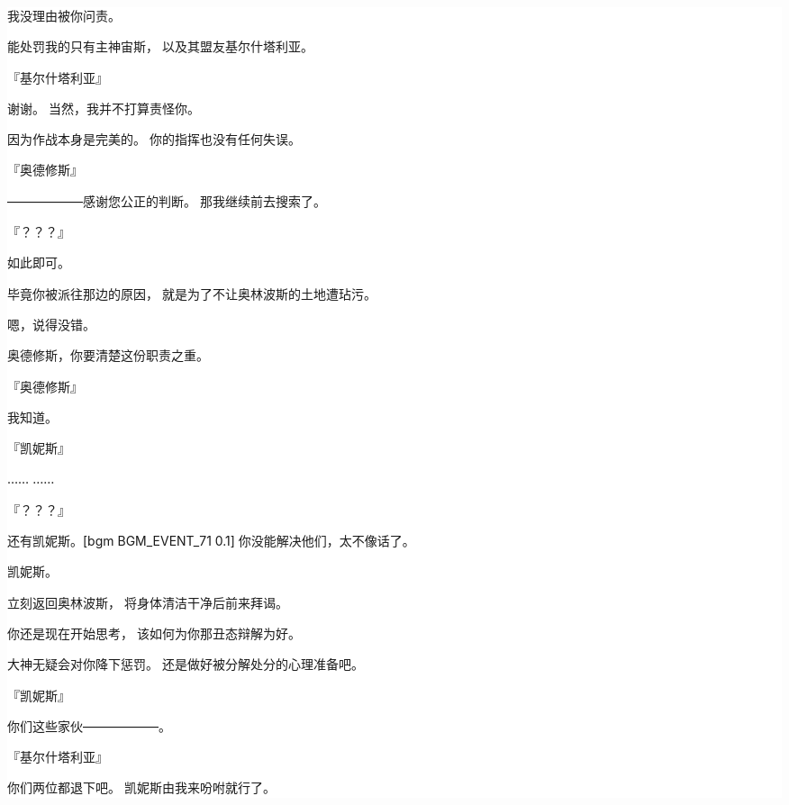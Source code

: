我没理由被你问责。

能处罚我的只有主神宙斯，
以及其盟友基尔什塔利亚。

『基尔什塔利亚』

谢谢。
当然，我并不打算责怪你。

因为作战本身是完美的。
你的指挥也没有任何失误。

『奥德修斯』

——————感谢您公正的判断。
那我继续前去搜索了。

『？？？』

如此即可。

毕竟你被派往那边的原因，
就是为了不让奥林波斯的土地遭玷污。

嗯，说得没错。

奥德修斯，你要清楚这份职责之重。

『奥德修斯』

我知道。

『凯妮斯』

……
……

『？？？』

还有凯妮斯。[bgm BGM_EVENT_71 0.1]
你没能解决他们，太不像话了。

凯妮斯。

立刻返回奥林波斯，
将身体清洁干净后前来拜谒。

你还是现在开始思考，
该如何为你那丑态辩解为好。

大神无疑会对你降下惩罚。
还是做好被分解处分的心理准备吧。

『凯妮斯』

你们这些家伙——————。

『基尔什塔利亚』

你们两位都退下吧。
凯妮斯由我来吩咐就行了。
